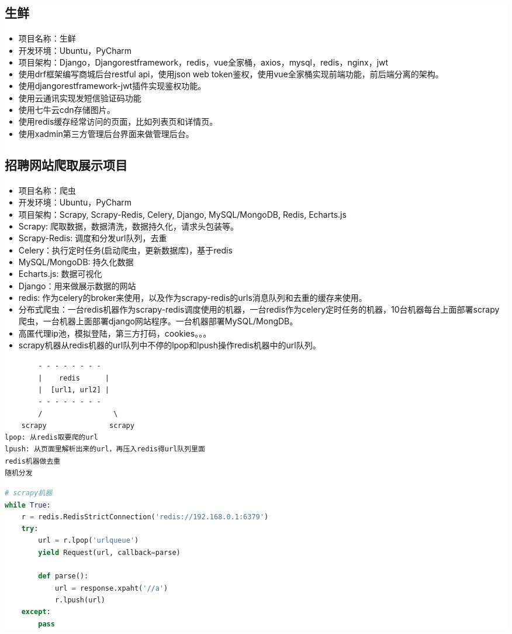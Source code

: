 ## 生鲜
- 项目名称：生鲜
- 开发环境：Ubuntu，PyCharm
- 项目架构：Django，Djangorestframework，redis，vue全家桶，axios，mysql，redis，nginx，jwt
- 使用drf框架编写商城后台restful api，使用json web token鉴权，使用vue全家桶实现前端功能，前后端分离的架构。
- 使用djangorestframework-jwt插件实现鉴权功能。
- 使用云通讯实现发短信验证码功能
- 使用七牛云cdn存储图片。
- 使用redis缓存经常访问的页面，比如列表页和详情页。
- 使用xadmin第三方管理后台界面来做管理后台。


## 招聘网站爬取展示项目
- 项目名称：爬虫
- 开发环境：Ubuntu，PyCharm
- 项目架构：Scrapy, Scrapy-Redis, Celery, Django, MySQL/MongoDB, Redis, Echarts.js
- Scrapy: 爬取数据，数据清洗，数据持久化，请求头包装等。
- Scrapy-Redis: 调度和分发url队列，去重
- Celery：执行定时任务(启动爬虫，更新数据库)，基于redis
- MySQL/MongoDB: 持久化数据
- Echarts.js: 数据可视化
- Django：用来做展示数据的网站
- redis: 作为celery的broker来使用，以及作为scrapy-redis的urls消息队列和去重的缓存来使用。
- 分布式爬虫：一台redis机器作为scrapy-redis调度使用的机器，一台redis作为celery定时任务的机器，10台机器每台上面部署scrapy爬虫，一台机器上面部署django网站程序。一台机器部署MySQL/MongDB。
- 高匿代理ip池，模拟登陆，第三方打码，cookies。。。
- scrapy机器从redis机器的url队列中不停的lpop和lpush操作redis机器中的url队列。

```
        - - - - - - - -
        |    redis      |
        |  [url1, url2] |
        - - - - - - - -
        /                 \
    scrapy               scrapy
lpop: 从redis取要爬的url
lpush: 从页面里解析出来的url，再压入redis得url队列里面
redis机器做去重
随机分发
```

```python
# scrapy机器
while True:
    r = redis.RedisStrictConnection('redis://192.168.0.1:6379')
    try:
        url = r.lpop('urlqueue')
        yield Request(url, callback=parse)

        def parse():
            url = response.xpaht('//a')
            r.lpush(url)
    except:
        pass
```
